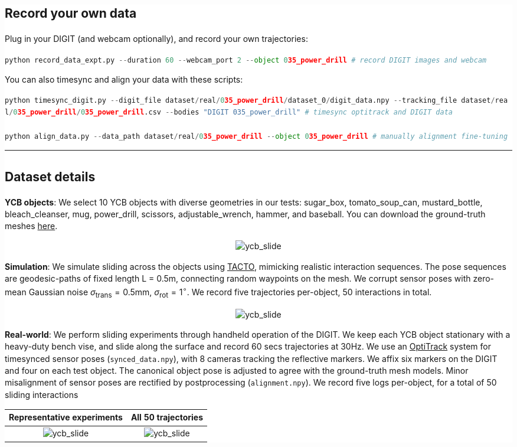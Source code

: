 ## Record your own data

Plug in your DIGIT (and webcam optionally), and record your own trajectories: 
```python
python record_data_expt.py --duration 60 --webcam_port 2 --object 035_power_drill # record DIGIT images and webcam
```

You can also timesync and align your data with these scripts:
```python
python timesync_digit.py --digit_file dataset/real/035_power_drill/dataset_0/digit_data.npy --tracking_file dataset/real/035_power_drill/035_power_drill.csv --bodies "DIGIT 035_power_drill" # timesync optitrack and DIGIT data

python align_data.py --data_path dataset/real/035_power_drill --object 035_power_drill # manually alignment fine-tuning
```

---

## Dataset details

**YCB objects**: We select 10 YCB objects with diverse geometries in our tests: sugar_box, tomato_soup_can,
mustard_bottle, bleach_cleanser, mug, power_drill, scissors, adjustable_wrench, hammer, and baseball. You can download the ground-truth meshes [here](https://drive.google.com/file/d/1pAQXSQ3K_mLSegFFHuRg2TvyMIf5wX0d/view?usp=sharing). 

<div align="center"> <img src="media/ycb_objects.png " width="600" alt="ycb_slide"> </div>

**Simulation**: We simulate sliding across the objects using [TACTO](https://github.com/facebookresearch/tacto), mimicking realistic interaction sequences. The pose sequences are geodesic-paths of fixed length L = 0.5m, connecting random waypoints on the mesh. We corrupt sensor poses with zero-mean Gaussian noise $σ_\text{trans} = 0.5\text{mm}, \  σ_\text{rot} = 1^{\circ}$. We record five trajectories per-object, 50 interactions in total.

<div align="center"> <img src="media/dataset_sim_full.jpg " width="600" alt="ycb_slide"> </div>

**Real-world**: We perform sliding experiments through handheld operation of the DIGIT. We keep each YCB object stationary with a heavy-duty bench vise, and slide along the surface and record 60 secs trajectories at 30Hz. We use an [OptiTrack](https://optitrack.com/) system for timesynced sensor poses (`synced_data.npy`), with 8 cameras tracking the reflective markers. We affix six markers on the DIGIT and four on each test object. The canonical object pose is adjusted to agree with the ground-truth mesh models. Minor misalignment of sensor poses are rectified by postprocessing  (`alignment.npy`). We record five logs per-object, for a total of 50 sliding interactions

<div align="center">

Representative experiments            |  All 50 trajectories
:-------------------------:|:-------------------------:
 <img src="media/ycb_slide_real.gif " height="250" alt="ycb_slide"> |  <img src="media/dataset_real_full.jpg " height="200" alt="ycb_slide">

</div>
